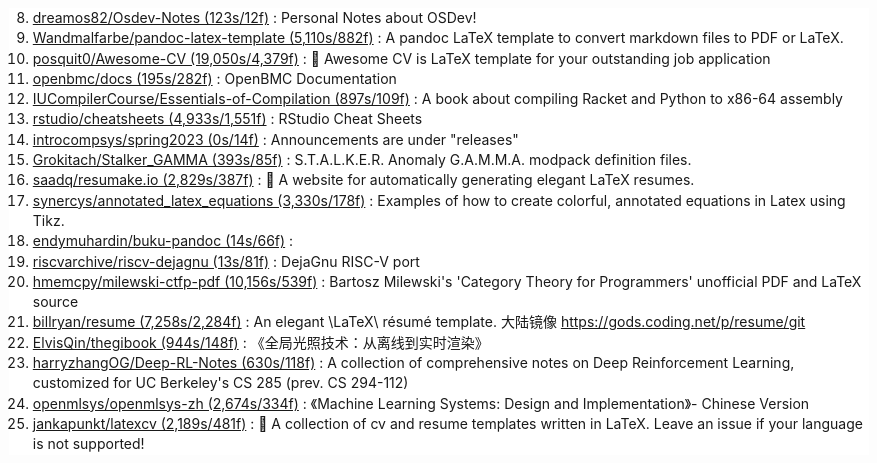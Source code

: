 8. [dreamos82/Osdev-Notes (123s/12f)](https://github.com/dreamos82/Osdev-Notes) : Personal Notes about OSDev!
9. [Wandmalfarbe/pandoc-latex-template (5,110s/882f)](https://github.com/Wandmalfarbe/pandoc-latex-template) : A pandoc LaTeX template to convert markdown files to PDF or LaTeX.
10. [posquit0/Awesome-CV (19,050s/4,379f)](https://github.com/posquit0/Awesome-CV) : 📄 Awesome CV is LaTeX template for your outstanding job application
11. [openbmc/docs (195s/282f)](https://github.com/openbmc/docs) : OpenBMC Documentation
12. [IUCompilerCourse/Essentials-of-Compilation (897s/109f)](https://github.com/IUCompilerCourse/Essentials-of-Compilation) : A book about compiling Racket and Python to x86-64 assembly
13. [rstudio/cheatsheets (4,933s/1,551f)](https://github.com/rstudio/cheatsheets) : RStudio Cheat Sheets
14. [introcompsys/spring2023 (0s/14f)](https://github.com/introcompsys/spring2023) : Announcements are under "releases"
15. [Grokitach/Stalker_GAMMA (393s/85f)](https://github.com/Grokitach/Stalker_GAMMA) : S.T.A.L.K.E.R. Anomaly G.A.M.M.A. modpack definition files.
16. [saadq/resumake.io (2,829s/387f)](https://github.com/saadq/resumake.io) : 📝 A website for automatically generating elegant LaTeX resumes.
17. [synercys/annotated_latex_equations (3,330s/178f)](https://github.com/synercys/annotated_latex_equations) : Examples of how to create colorful, annotated equations in Latex using Tikz.
18. [endymuhardin/buku-pandoc (14s/66f)](https://github.com/endymuhardin/buku-pandoc) : 
19. [riscvarchive/riscv-dejagnu (13s/81f)](https://github.com/riscvarchive/riscv-dejagnu) : DejaGnu RISC-V port
20. [hmemcpy/milewski-ctfp-pdf (10,156s/539f)](https://github.com/hmemcpy/milewski-ctfp-pdf) : Bartosz Milewski's 'Category Theory for Programmers' unofficial PDF and LaTeX source
21. [billryan/resume (7,258s/2,284f)](https://github.com/billryan/resume) : An elegant \LaTeX\ résumé template. 大陆镜像 https://gods.coding.net/p/resume/git
22. [ElvisQin/thegibook (944s/148f)](https://github.com/ElvisQin/thegibook) : 《全局光照技术：从离线到实时渲染》
23. [harryzhangOG/Deep-RL-Notes (630s/118f)](https://github.com/harryzhangOG/Deep-RL-Notes) : A collection of comprehensive notes on Deep Reinforcement Learning, customized for UC Berkeley's CS 285 (prev. CS 294-112)
24. [openmlsys/openmlsys-zh (2,674s/334f)](https://github.com/openmlsys/openmlsys-zh) : 《Machine Learning Systems: Design and Implementation》- Chinese Version
25. [jankapunkt/latexcv (2,189s/481f)](https://github.com/jankapunkt/latexcv) : 👔 A collection of cv and resume templates written in LaTeX. Leave an issue if your language is not supported!
